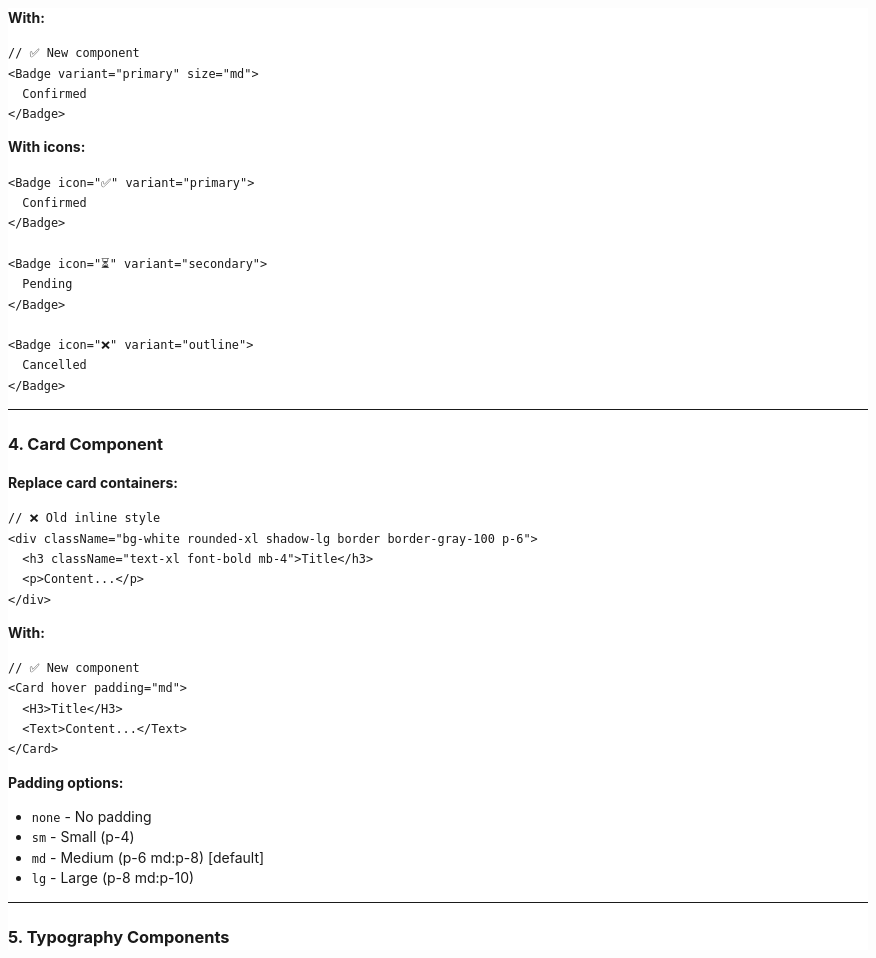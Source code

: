 **With:**
```tsx
// ✅ New component
<Badge variant="primary" size="md">
  Confirmed
</Badge>
```

**With icons:**
```tsx
<Badge icon="✅" variant="primary">
  Confirmed
</Badge>

<Badge icon="⏳" variant="secondary">
  Pending
</Badge>

<Badge icon="❌" variant="outline">
  Cancelled
</Badge>
```

---

### 4. Card Component

**Replace card containers:**
```tsx
// ❌ Old inline style
<div className="bg-white rounded-xl shadow-lg border border-gray-100 p-6">
  <h3 className="text-xl font-bold mb-4">Title</h3>
  <p>Content...</p>
</div>
```

**With:**
```tsx
// ✅ New component
<Card hover padding="md">
  <H3>Title</H3>
  <Text>Content...</Text>
</Card>
```

**Padding options:**
- `none` - No padding
- `sm` - Small (p-4)
- `md` - Medium (p-6 md:p-8) [default]
- `lg` - Large (p-8 md:p-10)

---

### 5. Typography Components
